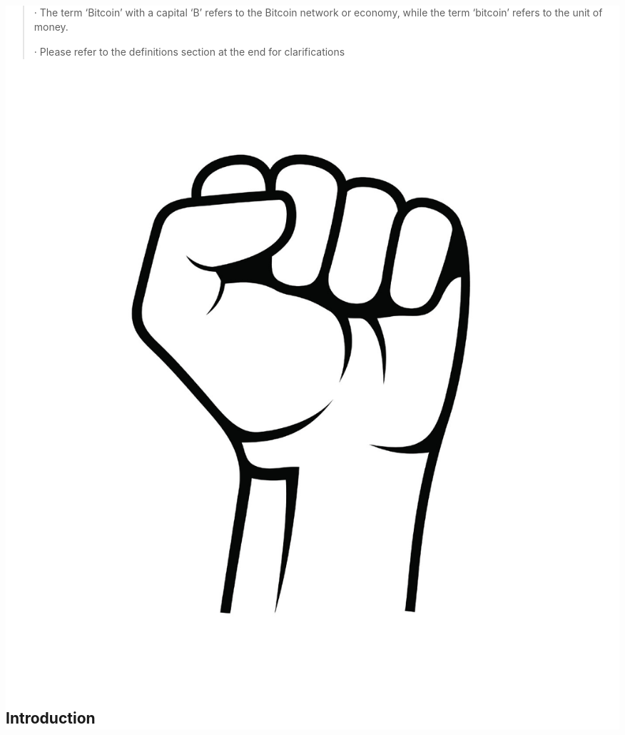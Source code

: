 > · The term ‘Bitcoin’ with a capital ‘B’ refers to the Bitcoin network or economy, while the term ‘bitcoin’ refers to the unit of money.
> 
> · Please refer to the definitions section at the end for clarifications

![](/assets/images/2020/m6/sb1.png)

## **Introduction**
